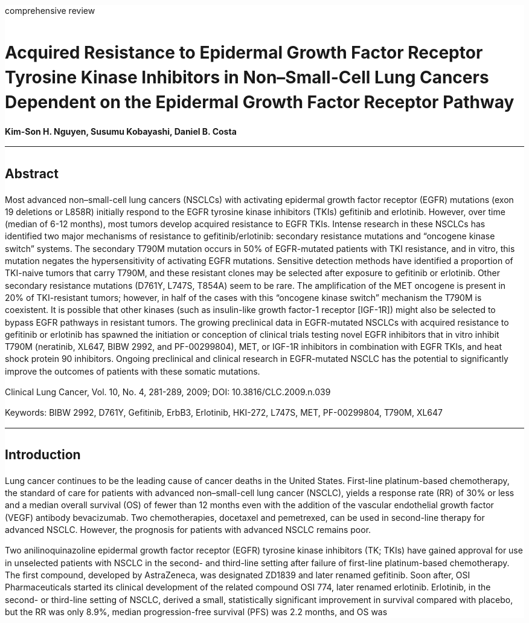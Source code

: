 
comprehensive review

# Acquired Resistance to Epidermal Growth Factor Receptor Tyrosine Kinase Inhibitors in Non–Small-Cell Lung Cancers Dependent on the Epidermal Growth Factor Receptor Pathway

**Kim-Son H. Nguyen, Susumu Kobayashi, Daniel B. Costa**

---

## Abstract

Most advanced non–small-cell lung cancers (NSCLCs) with activating epidermal growth factor receptor (EGFR) mutations (exon 19 deletions or L858R) initially respond to the EGFR tyrosine kinase inhibitors (TKIs) gefitinib and erlotinib. However, over time (median of 6-12 months), most tumors develop acquired resistance to EGFR TKIs. Intense research in these NSCLCs has identified two major mechanisms of resistance to gefitinib/erlotinib: secondary resistance mutations and “oncogene kinase switch” systems. The secondary T790M mutation occurs in 50% of EGFR-mutated patients with TKI resistance, and in vitro, this mutation negates the hypersensitivity of activating EGFR mutations. Sensitive detection methods have identified a proportion of TKI-naive tumors that carry T790M, and these resistant clones may be selected after exposure to gefitinib or erlotinib. Other secondary resistance mutations (D761Y, L747S, T854A) seem to be rare. The amplification of the MET oncogene is present in 20% of TKI-resistant tumors; however, in half of the cases with this “oncogene kinase switch” mechanism the T790M is coexistent. It is possible that other kinases (such as insulin-like growth factor-1 receptor [IGF-1R]) might also be selected to bypass EGFR pathways in resistant tumors. The growing preclinical data in EGFR-mutated NSCLCs with acquired resistance to gefitinib or erlotinib has spawned the initiation or conception of clinical trials testing novel EGFR inhibitors that in vitro inhibit T790M (neratinib, XL647, BIBW 2992, and PF-00299804), MET, or IGF-1R inhibitors in combination with EGFR TKIs, and heat shock protein 90 inhibitors. Ongoing preclinical and clinical research in EGFR-mutated NSCLC has the potential to significantly improve the outcomes of patients with these somatic mutations.

Clinical Lung Cancer, Vol. 10, No. 4, 281-289, 2009; DOI: 10.3816/CLC.2009.n.039

Keywords: BIBW 2992, D761Y, Gefitinib, ErbB3, Erlotinib, HKI-272, L747S, MET, PF-00299804, T790M, XL647

---

## Introduction

Lung cancer continues to be the leading cause of cancer deaths in the United States. First-line platinum-based chemotherapy, the standard of care for patients with advanced non–small-cell lung cancer (NSCLC), yields a response rate (RR) of 30% or less and a median overall survival (OS) of fewer than 12 months even with the addition of the vascular endothelial growth factor (VEGF) antibody bevacizumab. Two chemotherapies, docetaxel and pemetrexed, can be used in second-line therapy for advanced NSCLC. However, the prognosis for patients with advanced NSCLC remains poor.

Two anilinoquinazoline epidermal growth factor receptor (EGFR) tyrosine kinase inhibitors (TK; TKIs) have gained approval for use in unselected patients with NSCLC in the second- and third-line setting after failure of first-line platinum-based chemotherapy. The first compound, developed by AstraZeneca, was designated ZD1839 and later renamed gefitinib. Soon after, OSI Pharmaceuticals started its clinical development of the related compound OSI 774, later renamed erlotinib. Erlotinib, in the second- or third-line setting of NSCLC, derived a small, statistically significant improvement in survival compared with placebo, but the RR was only 8.9%, median progression-free survival (PFS) was 2.2 months, and OS was
